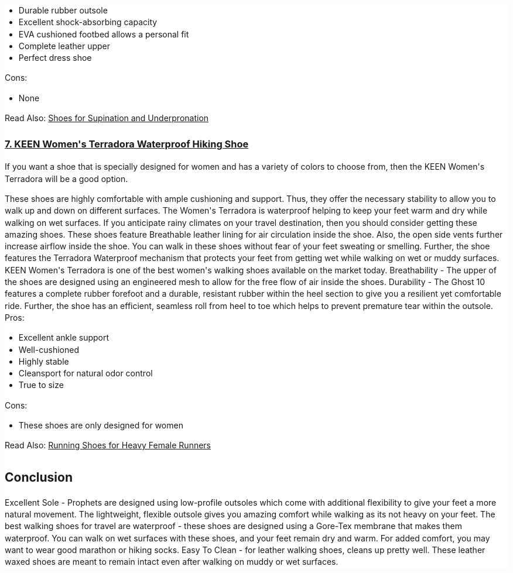 - Durable rubber outsole
- Excellent shock-absorbing capacity
- EVA cushioned footbed allows a personal fit
- Complete leather upper
- Perfect dress shoe

Cons:
- None

Read Also:
[Shoes for Supination and Underpronation](https://pestpolicy.com/best-shoes-for-supination-and-underpronation/)
### [7. KEEN Women's Terradora Waterproof Hiking Shoe](https://www.amazon.com/dp/B01H8H8DTW/?tag=p-policy-20)
If you want a shoe that is specially designed for women and has a variety of colors to choose from, then the KEEN Women's Terradora will be a good option.

These shoes are highly comfortable with ample cushioning and support. Thus, they offer the necessary stability to allow you to walk up and down on different surfaces.
The Women's Terradora is waterproof helping to keep your feet warm and dry while walking on wet surfaces. If you anticipate rainy climates on your travel destination, then you should consider getting these amazing shoes.
These shoes feature Breathable leather lining for air circulation inside the shoe. Also, the open side vents further increase airflow inside the shoe. You can walk in these shoes without fear of your feet sweating or smelling.
Further, the shoe features the Terradora Waterproof mechanism that protects your feet from getting wet while walking on wet or muddy surfaces.
KEEN Women's Terradora is one of the best women's walking shoes available on the market today. Breathability - The upper of the shoes are designed using an engineered mesh to allow for the free flow of air inside the shoes.
Durability - The Ghost 10 features a complete rubber forefoot and a durable, resistant rubber within the heel section to give you a resilient yet comfortable ride. Further, the shoe has an efficient, seamless roll from heel to toe which helps to prevent premature tear within the outsole.
Pros:
- Excellent ankle support
- Well-cushioned
- Highly stable
- Cleansport for natural odor control
- True to size

Cons:
- These shoes are only designed for women

Read Also:
[Running Shoes for Heavy Female Runners](https://pestpolicy.com/best-running-shoes-for-heavy-female-runners/)
## Conclusion
Excellent Sole - Prophets are designed using low-profile outsoles which come with additional flexibility to give your feet a more natural movement. The lightweight, flexible outsole gives you amazing comfort while walking as its not heavy on your feet.
The best walking shoes for travel are waterproof - these shoes are designed using a Gore-Tex membrane that makes them waterproof. You can walk on wet surfaces with these shoes, and your feet remain dry and warm.
For added comfort, you may want to wear good marathon or hiking socks. Easy To Clean - for leather walking shoes, cleans up pretty well. These leather waxed shoes are meant to remain intact even after walking on muddy or wet surfaces.